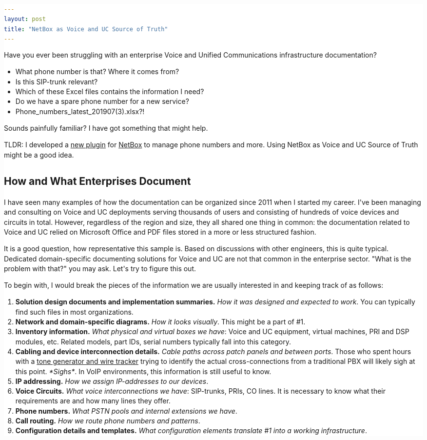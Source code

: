 ```yaml
---
layout: post
title: "NetBox as Voice and UC Source of Truth"
---
```


Have you ever been struggling with an enterprise Voice and Unified Communications infrastructure 
documentation?

- What phone number is that? Where it comes from?
- Is this SIP-trunk relevant?
- Which of these Excel files contains the information I need?
- Do we have a spare phone number for a new service?
- Phone_numbers_latest_201907(3).xlsx?!

Sounds painfully familiar? I have got something that might help.

<cut/>

TLDR: I developed a [new plugin](https://github.com/iDebugAll/phonebox_plugin) for [NetBox](https://github.com/netbox-community/netbox) to manage phone numbers and more. Using NetBox as Voice and UC Source of Truth might be a good idea.


## How and What Enterprises Document

I have seen many examples of how the documentation can be organized since 2011 when I started my career. I've been managing and consulting on Voice and UC deployments serving thousands of users and consisting of hundreds of voice devices and circuits in total. However, regardless of the region and size, they all shared one thing in common: the documentation related to Voice and UC relied on Microsoft Office and PDF files stored in a more or less structured fashion.

It is a good question, how representative this sample is. Based on discussions with other engineers, this is quite typical. Dedicated domain-specific documenting solutions for Voice and UC are not that common in the enterprise sector. "What is the problem with that?" you may ask. Let's try to figure this out.

To begin with, I would break the pieces of the information we are usually interested in and keeping track of as follows:

1. **Solution design documents and implementation summaries.**
   *How it was designed and expected to work*.
   You can typically find such files in most organizations.
2. **Network and domain-specific diagrams.**
   *How it looks visually*.
   This might be a part of #1.
3. **Inventory information.**
   *What physical and virtual boxes we have*: Voice and UC equipment, virtual machines, PRI and DSP modules, etc. Related models, part IDs, serial numbers typically fall into this category.
4. **Cabling and device interconnection details.**
   *Cable paths across patch panels and between ports*.
   Those who spent hours with a [tone generator and wire tracker](https://www.amazon.com/Generator-Accuracy-Inductive-Amplifier-Adjustable/dp/B08DV1N2Q9/) trying to identify the actual cross-connections from a traditional PBX will likely sigh at this point. *\*Sighs\**. In VoIP environments, this information is still useful to know.
6. **IP addressing.**
   *How we assign IP-addresses to our devices*.
6. **Voice Circuits.**
   *What voice interconnections we have*: SIP-trunks, PRIs, CO lines.
   It is necessary to know what their requirements are and how many lines they offer.
7. **Phone numbers.**
   *What PSTN pools and internal extensions we have*.
8. **Call routing.**
   *How we route phone numbers and patterns*.
9. **Configuration details and templates.**
   *What configuration elements translate #1 into a working infrastructure*.